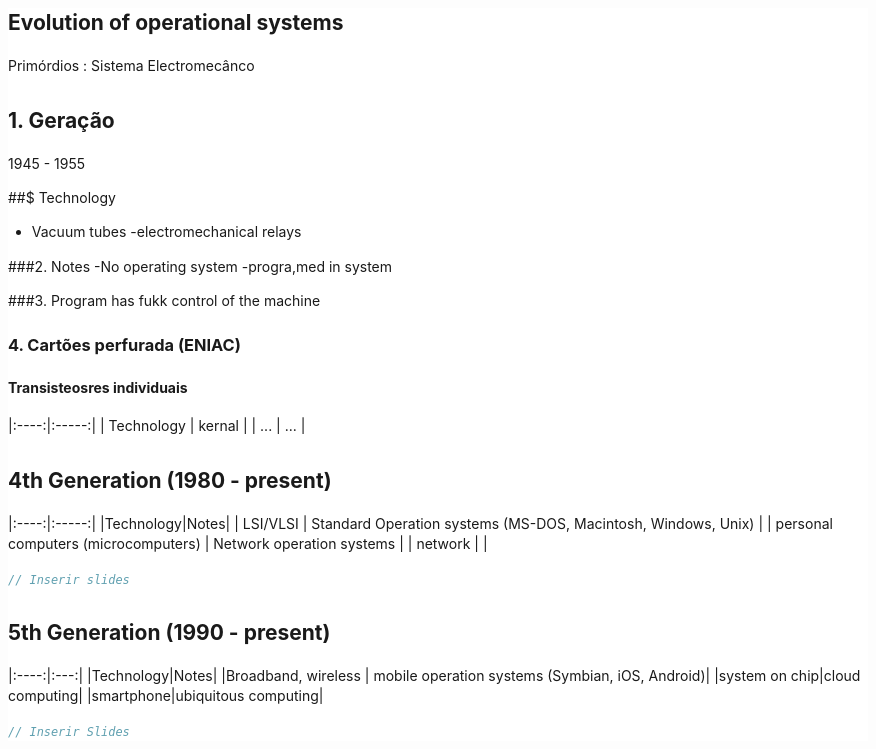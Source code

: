 
## Evolution of operational systems
Primórdios : Sistema Electromecânco

## 1. Geração
1945 - 1955

##$ Technology
- Vacuum tubes
-electromechanical relays

###2. Notes
-No operating system
-progra,med in system


###3. Program has fukk control of the machine

### 4. Cartões perfurada (ENIAC)

#### Transisteosres individuais


|:----:|:-----:|
| Technology | kernal |
| ... | ... |


## 4th Generation (1980 - present)
|:----:|:-----:|
|Technology|Notes|
| LSI/VLSI | Standard Operation systems (MS-DOS, Macintosh, Windows, Unix) |
| personal computers (microcomputers) | Network operation systems |
| network | |


```C
// Inserir slides
```

## 5th Generation (1990 - present)
|:----:|:---:|
|Technology|Notes|
|Broadband, wireless | mobile operation systems (Symbian, iOS, Android)|
|system on chip|cloud computing|
|smartphone|ubiquitous computing|

```C
// Inserir Slides
```
